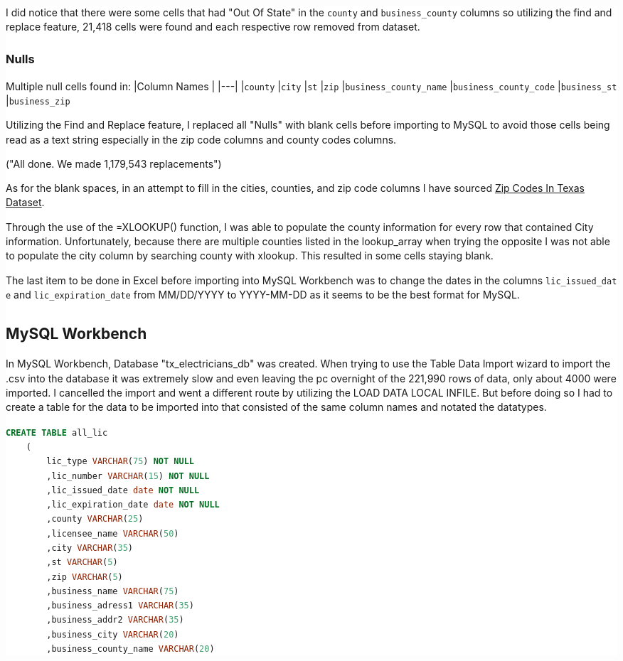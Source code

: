 I did notice that there were some cells that had "Out Of State" in the `county` and `business_county` columns so utilizing the find and replace feature, 21,418 cells were found and each respective row removed from dataset.  

### Nulls
Multiple null cells found in:
  |Column Names |
|---|
|`county`
|`city`
|`st`
|`zip`
|`business_county_name`
|`business_county_code`
|`business_st`
|`business_zip`

Utilizing the Find and Replace feature, I replaced all "Nulls" with blank cells before importing to MySQL to avoid those cells being read as a text string especially in the zip code columns and county codes columns. 

("All done. We made 1,179,543 replacements") 

As for the blank spaces, in an attempt to fill in the cities, counties, and zip code columns I have sourced [Zip Codes In Texas Dataset](https://worldpopulationreview.com/zips/texas).

Through the use of the =XLOOKUP() function, I was able to populate the county information for every row that contained City information. Unfortunately, because there are multiple counties listed in the lookup_array when trying the opposite I was not able to populate the city column by searching county with xlookup. This resulted in some cells staying blank. 

The last item to be done in Excel before importing into MySQL Workbench was to change the dates in the columns `lic_issued_date` and `lic_expiration_date` from MM/DD/YYYY to YYYY-MM-DD as it seems to be the best format for MySQL. 

## MySQL Workbench

In MySQL Workbench, Database "tx_electricians_db" was created. When trying to use the Table Data Import wizard to import the .csv into the database it was extremely slow and even leaving the pc overnight of the 221,990 rows of data, only about 4000 were imported. I cancelled the import and went a different route by utilizing the LOAD DATA LOCAL INFILE. But before doing so I had to create a table for the data to be imported into that consisted of the same column names and notated the datatypes.

```SQL
CREATE TABLE all_lic
	(
		lic_type VARCHAR(75) NOT NULL
		,lic_number VARCHAR(15) NOT NULL
		,lic_issued_date date NOT NULL
		,lic_expiration_date date NOT NULL
		,county	VARCHAR(25)
		,licensee_name VARCHAR(50)
		,city VARCHAR(35)
		,st VARCHAR(5)
		,zip VARCHAR(5)
		,business_name VARCHAR(75)
		,business_adress1 VARCHAR(35)
		,business_addr2 VARCHAR(35)
		,business_city VARCHAR(20)
		,business_county_name VARCHAR(20)
```